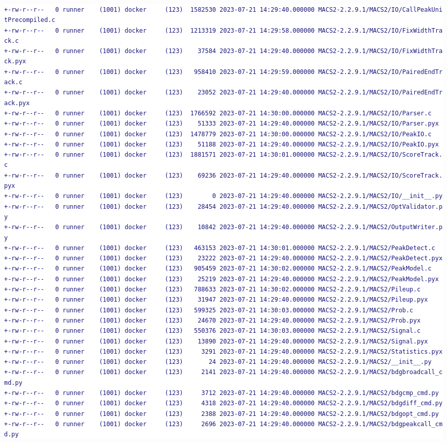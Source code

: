 ```diff
+-rw-r--r--   0 runner    (1001) docker     (123)  1582530 2023-07-21 14:29:40.000000 MACS2-2.2.9.1/MACS2/IO/CallPeakUnitPrecompiled.c
+-rw-r--r--   0 runner    (1001) docker     (123)  1213319 2023-07-21 14:29:58.000000 MACS2-2.2.9.1/MACS2/IO/FixWidthTrack.c
+-rw-r--r--   0 runner    (1001) docker     (123)    37584 2023-07-21 14:29:40.000000 MACS2-2.2.9.1/MACS2/IO/FixWidthTrack.pyx
+-rw-r--r--   0 runner    (1001) docker     (123)   958410 2023-07-21 14:29:59.000000 MACS2-2.2.9.1/MACS2/IO/PairedEndTrack.c
+-rw-r--r--   0 runner    (1001) docker     (123)    23052 2023-07-21 14:29:40.000000 MACS2-2.2.9.1/MACS2/IO/PairedEndTrack.pyx
+-rw-r--r--   0 runner    (1001) docker     (123)  1766592 2023-07-21 14:30:00.000000 MACS2-2.2.9.1/MACS2/IO/Parser.c
+-rw-r--r--   0 runner    (1001) docker     (123)    51333 2023-07-21 14:29:40.000000 MACS2-2.2.9.1/MACS2/IO/Parser.pyx
+-rw-r--r--   0 runner    (1001) docker     (123)  1478779 2023-07-21 14:30:00.000000 MACS2-2.2.9.1/MACS2/IO/PeakIO.c
+-rw-r--r--   0 runner    (1001) docker     (123)    51188 2023-07-21 14:29:40.000000 MACS2-2.2.9.1/MACS2/IO/PeakIO.pyx
+-rw-r--r--   0 runner    (1001) docker     (123)  1881571 2023-07-21 14:30:01.000000 MACS2-2.2.9.1/MACS2/IO/ScoreTrack.c
+-rw-r--r--   0 runner    (1001) docker     (123)    69236 2023-07-21 14:29:40.000000 MACS2-2.2.9.1/MACS2/IO/ScoreTrack.pyx
+-rw-r--r--   0 runner    (1001) docker     (123)        0 2023-07-21 14:29:40.000000 MACS2-2.2.9.1/MACS2/IO/__init__.py
+-rw-r--r--   0 runner    (1001) docker     (123)    28454 2023-07-21 14:29:40.000000 MACS2-2.2.9.1/MACS2/OptValidator.py
+-rw-r--r--   0 runner    (1001) docker     (123)    10842 2023-07-21 14:29:40.000000 MACS2-2.2.9.1/MACS2/OutputWriter.py
+-rw-r--r--   0 runner    (1001) docker     (123)   463153 2023-07-21 14:30:01.000000 MACS2-2.2.9.1/MACS2/PeakDetect.c
+-rw-r--r--   0 runner    (1001) docker     (123)    23222 2023-07-21 14:29:40.000000 MACS2-2.2.9.1/MACS2/PeakDetect.pyx
+-rw-r--r--   0 runner    (1001) docker     (123)   905459 2023-07-21 14:30:02.000000 MACS2-2.2.9.1/MACS2/PeakModel.c
+-rw-r--r--   0 runner    (1001) docker     (123)    25219 2023-07-21 14:29:40.000000 MACS2-2.2.9.1/MACS2/PeakModel.pyx
+-rw-r--r--   0 runner    (1001) docker     (123)   788633 2023-07-21 14:30:02.000000 MACS2-2.2.9.1/MACS2/Pileup.c
+-rw-r--r--   0 runner    (1001) docker     (123)    31947 2023-07-21 14:29:40.000000 MACS2-2.2.9.1/MACS2/Pileup.pyx
+-rw-r--r--   0 runner    (1001) docker     (123)   599325 2023-07-21 14:30:03.000000 MACS2-2.2.9.1/MACS2/Prob.c
+-rw-r--r--   0 runner    (1001) docker     (123)    24670 2023-07-21 14:29:40.000000 MACS2-2.2.9.1/MACS2/Prob.pyx
+-rw-r--r--   0 runner    (1001) docker     (123)   550376 2023-07-21 14:30:03.000000 MACS2-2.2.9.1/MACS2/Signal.c
+-rw-r--r--   0 runner    (1001) docker     (123)    13890 2023-07-21 14:29:40.000000 MACS2-2.2.9.1/MACS2/Signal.pyx
+-rw-r--r--   0 runner    (1001) docker     (123)     3291 2023-07-21 14:29:40.000000 MACS2-2.2.9.1/MACS2/Statistics.pyx
+-rw-r--r--   0 runner    (1001) docker     (123)       24 2023-07-21 14:29:40.000000 MACS2-2.2.9.1/MACS2/__init__.py
+-rw-r--r--   0 runner    (1001) docker     (123)     2141 2023-07-21 14:29:40.000000 MACS2-2.2.9.1/MACS2/bdgbroadcall_cmd.py
+-rw-r--r--   0 runner    (1001) docker     (123)     3712 2023-07-21 14:29:40.000000 MACS2-2.2.9.1/MACS2/bdgcmp_cmd.py
+-rw-r--r--   0 runner    (1001) docker     (123)     4318 2023-07-21 14:29:40.000000 MACS2-2.2.9.1/MACS2/bdgdiff_cmd.py
+-rw-r--r--   0 runner    (1001) docker     (123)     2388 2023-07-21 14:29:40.000000 MACS2-2.2.9.1/MACS2/bdgopt_cmd.py
+-rw-r--r--   0 runner    (1001) docker     (123)     2696 2023-07-21 14:29:40.000000 MACS2-2.2.9.1/MACS2/bdgpeakcall_cmd.py
```